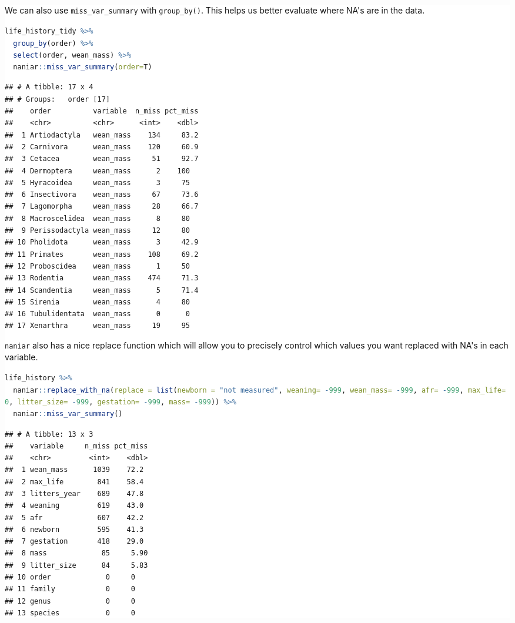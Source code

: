 We can also use `miss_var_summary` with `group_by()`. This helps us better evaluate where NA's are in the data.

```r
life_history_tidy %>%
  group_by(order) %>%
  select(order, wean_mass) %>% 
  naniar::miss_var_summary(order=T)
```

```
## # A tibble: 17 x 4
## # Groups:   order [17]
##    order          variable  n_miss pct_miss
##    <chr>          <chr>      <int>    <dbl>
##  1 Artiodactyla   wean_mass    134     83.2
##  2 Carnivora      wean_mass    120     60.9
##  3 Cetacea        wean_mass     51     92.7
##  4 Dermoptera     wean_mass      2    100  
##  5 Hyracoidea     wean_mass      3     75  
##  6 Insectivora    wean_mass     67     73.6
##  7 Lagomorpha     wean_mass     28     66.7
##  8 Macroscelidea  wean_mass      8     80  
##  9 Perissodactyla wean_mass     12     80  
## 10 Pholidota      wean_mass      3     42.9
## 11 Primates       wean_mass    108     69.2
## 12 Proboscidea    wean_mass      1     50  
## 13 Rodentia       wean_mass    474     71.3
## 14 Scandentia     wean_mass      5     71.4
## 15 Sirenia        wean_mass      4     80  
## 16 Tubulidentata  wean_mass      0      0  
## 17 Xenarthra      wean_mass     19     95
```

`naniar` also has a nice replace function which will allow you to precisely control which values you want replaced with NA's in each variable.

```r
life_history %>% 
  naniar::replace_with_na(replace = list(newborn = "not measured", weaning= -999, wean_mass= -999, afr= -999, max_life= 0, litter_size= -999, gestation= -999, mass= -999)) %>% 
  naniar::miss_var_summary()
```

```
## # A tibble: 13 x 3
##    variable     n_miss pct_miss
##    <chr>         <int>    <dbl>
##  1 wean_mass      1039    72.2 
##  2 max_life        841    58.4 
##  3 litters_year    689    47.8 
##  4 weaning         619    43.0 
##  5 afr             607    42.2 
##  6 newborn         595    41.3 
##  7 gestation       418    29.0 
##  8 mass             85     5.90
##  9 litter_size      84     5.83
## 10 order             0     0   
## 11 family            0     0   
## 12 genus             0     0   
## 13 species           0     0
```
